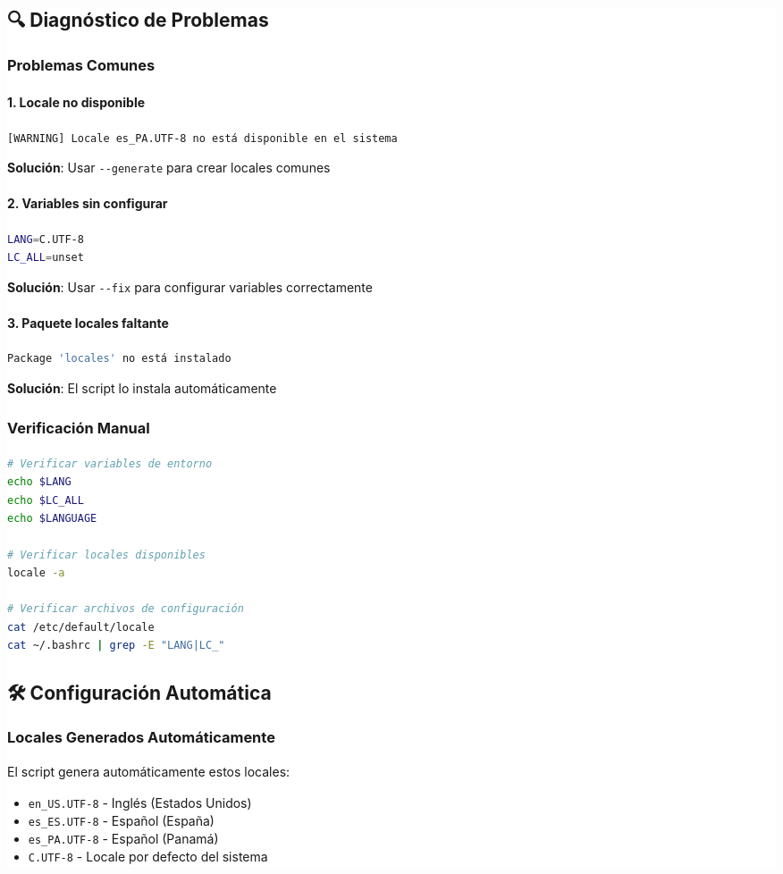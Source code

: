 ## 🔍 Diagnóstico de Problemas

### Problemas Comunes

#### 1. **Locale no disponible**

```text
[WARNING] Locale es_PA.UTF-8 no está disponible en el sistema
```

**Solución**: Usar `--generate` para crear locales comunes

#### 2. **Variables sin configurar**

```bash
LANG=C.UTF-8
LC_ALL=unset
```

**Solución**: Usar `--fix` para configurar variables correctamente

#### 3. **Paquete locales faltante**

```bash
Package 'locales' no está instalado
```

**Solución**: El script lo instala automáticamente

### Verificación Manual

```bash
# Verificar variables de entorno
echo $LANG
echo $LC_ALL
echo $LANGUAGE

# Verificar locales disponibles
locale -a

# Verificar archivos de configuración
cat /etc/default/locale
cat ~/.bashrc | grep -E "LANG|LC_"
```

## 🛠️ Configuración Automática

### Locales Generados Automáticamente

El script genera automáticamente estos locales:

- `en_US.UTF-8` - Inglés (Estados Unidos)
- `es_ES.UTF-8` - Español (España)
- `es_PA.UTF-8` - Español (Panamá)
- `C.UTF-8` - Locale por defecto del sistema
